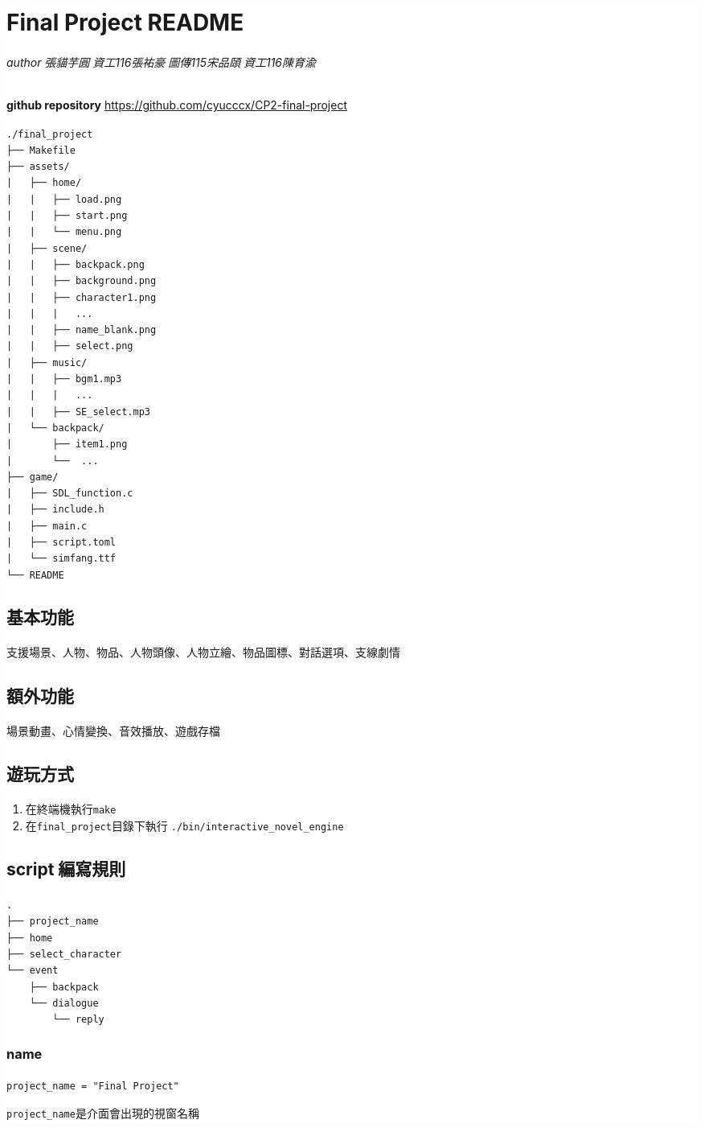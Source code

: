 # Final Project README
###### author 張貓芋圓 資工116張祐豪 圖傳115宋品頤 資工116陳育渝

**github repository**
https://github.com/cyucccx/CP2-final-project

```
./final_project
├── Makefile
├── assets/
|   ├── home/
|   |   ├── load.png
|   |   ├── start.png
|   |   └── menu.png
|   ├── scene/
|   |   ├── backpack.png
|   |   ├── background.png
|   |   ├── character1.png
|   |   |   ...
|   |   ├── name_blank.png
|   |   ├── select.png
|   ├── music/
|   |   ├── bgm1.mp3
|   |   |   ...
|   |   ├── SE_select.mp3
|   └── backpack/
|       ├── item1.png
|       └──  ...
├── game/
|   ├── SDL_function.c
|   ├── include.h
|   ├── main.c
|   ├── script.toml
|   └── simfang.ttf
└── README
```
## 基本功能
支援場景、人物、物品、人物頭像、人物立繪、物品圖標、對話選項、支線劇情
## 額外功能
場景動畫、心情變換、音效播放、遊戲存檔
## 遊玩方式
1. 在終端機執行`make`
2. 在`final_project`目錄下執行 `./bin/interactive_novel_engine`
## script 編寫規則
```
.
├── project_name
├── home
├── select_character
└── event
    ├── backpack
    └── dialogue
        └── reply
```
### name
```toml!
project_name = "Final Project"
```
`project_name`是介面會出現的視窗名稱